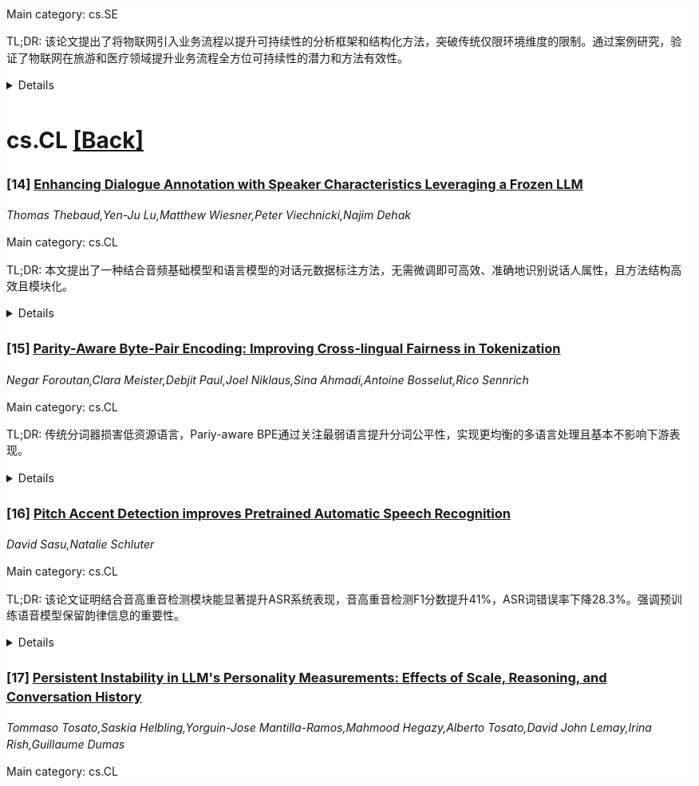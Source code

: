 Main category: cs.SE

TL;DR: 该论文提出了将物联网引入业务流程以提升可持续性的分析框架和结构化方法，突破传统仅限环境维度的限制。通过案例研究，验证了物联网在旅游和医疗领域提升业务流程全方位可持续性的潜力和方法有效性。


<details><summary>Details</summary></details>


<div id='cs.CL'></div>

# cs.CL [[Back]](#toc)

### [14] [Enhancing Dialogue Annotation with Speaker Characteristics Leveraging a Frozen LLM](https://arxiv.org/abs/2508.04795)
*Thomas Thebaud,Yen-Ju Lu,Matthew Wiesner,Peter Viechnicki,Najim Dehak*

Main category: cs.CL

TL;DR: 本文提出了一种结合音频基础模型和语言模型的对话元数据标注方法，无需微调即可高效、准确地识别说话人属性，且方法结构高效且模块化。


<details><summary>Details</summary></details>


### [15] [Parity-Aware Byte-Pair Encoding: Improving Cross-lingual Fairness in Tokenization](https://arxiv.org/abs/2508.04796)
*Negar Foroutan,Clara Meister,Debjit Paul,Joel Niklaus,Sina Ahmadi,Antoine Bosselut,Rico Sennrich*

Main category: cs.CL

TL;DR: 传统分词器损害低资源语言，Pariy-aware BPE通过关注最弱语言提升分词公平性，实现更均衡的多语言处理且基本不影响下游表现。


<details><summary>Details</summary></details>


### [16] [Pitch Accent Detection improves Pretrained Automatic Speech Recognition](https://arxiv.org/abs/2508.04814)
*David Sasu,Natalie Schluter*

Main category: cs.CL

TL;DR: 该论文证明结合音高重音检测模块能显著提升ASR系统表现，音高重音检测F1分数提升41%，ASR词错误率下降28.3%。强调预训练语音模型保留韵律信息的重要性。


<details><summary>Details</summary></details>


### [17] [Persistent Instability in LLM's Personality Measurements: Effects of Scale, Reasoning, and Conversation History](https://arxiv.org/abs/2508.04826)
*Tommaso Tosato,Saskia Helbling,Yorguin-Jose Mantilla-Ramos,Mahmood Hegazy,Alberto Tosato,David John Lemay,Irina Rish,Guillaume Dumas*

Main category: cs.CL
